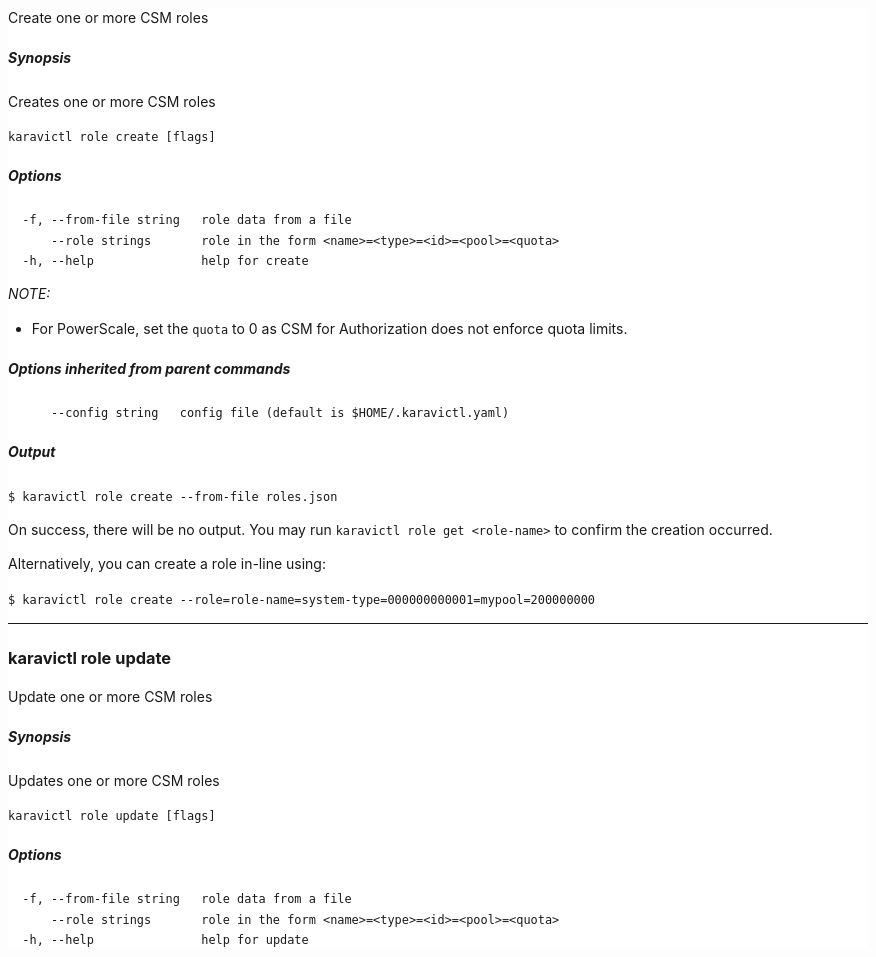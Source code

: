 Create one or more CSM roles

##### Synopsis

Creates one or more CSM roles

```
karavictl role create [flags]
```

##### Options

```
  -f, --from-file string   role data from a file
      --role strings       role in the form <name>=<type>=<id>=<pool>=<quota>
  -h, --help               help for create
```

*NOTE:* 
  - For PowerScale, set the `quota` to 0 as CSM for Authorization does not enforce quota limits.

##### Options inherited from parent commands

```
      --config string   config file (default is $HOME/.karavictl.yaml)
```

##### Output

```
$ karavictl role create --from-file roles.json
```
On success, there will be no output. You may run `karavictl role get <role-name>` to confirm the creation occurred.

Alternatively, you can create a role in-line using:

```
$ karavictl role create --role=role-name=system-type=000000000001=mypool=200000000
```

---



### karavictl role update

Update one or more CSM roles

##### Synopsis

Updates one or more CSM roles

```
karavictl role update [flags]
```

##### Options

```
  -f, --from-file string   role data from a file
      --role strings       role in the form <name>=<type>=<id>=<pool>=<quota>
  -h, --help               help for update
```
